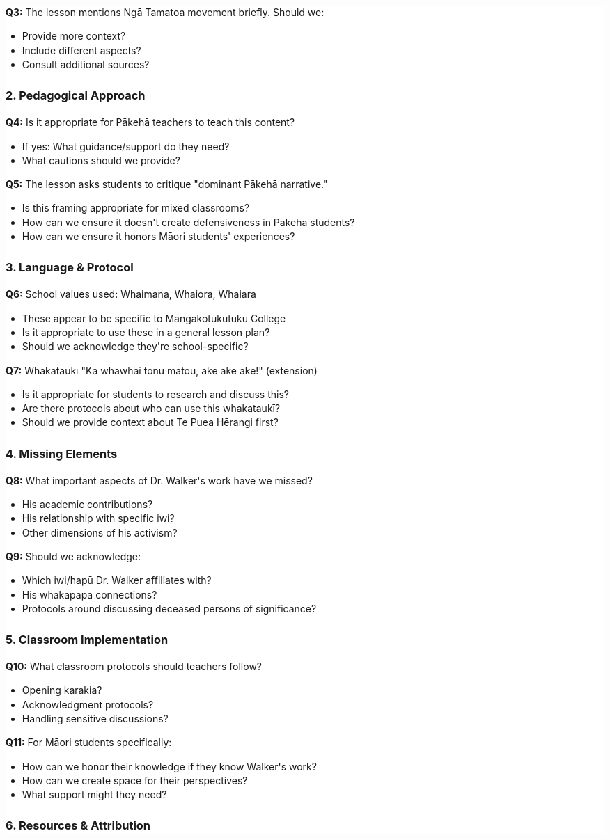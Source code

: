 **Q3:** The lesson mentions Ngā Tamatoa movement briefly. Should we:
- Provide more context?
- Include different aspects?
- Consult additional sources?

### 2. Pedagogical Approach

**Q4:** Is it appropriate for Pākehā teachers to teach this content?
- If yes: What guidance/support do they need?
- What cautions should we provide?

**Q5:** The lesson asks students to critique "dominant Pākehā narrative."
- Is this framing appropriate for mixed classrooms?
- How can we ensure it doesn't create defensiveness in Pākehā students?
- How can we ensure it honors Māori students' experiences?

### 3. Language & Protocol

**Q6:** School values used: Whaimana, Whaiora, Whaiara
- These appear to be specific to Mangakōtukutuku College
- Is it appropriate to use these in a general lesson plan?
- Should we acknowledge they're school-specific?

**Q7:** Whakataukī "Ka whawhai tonu mātou, ake ake ake!" (extension)
- Is it appropriate for students to research and discuss this?
- Are there protocols about who can use this whakataukī?
- Should we provide context about Te Puea Hērangi first?

### 4. Missing Elements

**Q8:** What important aspects of Dr. Walker's work have we missed?
- His academic contributions?
- His relationship with specific iwi?
- Other dimensions of his activism?

**Q9:** Should we acknowledge:
- Which iwi/hapū Dr. Walker affiliates with?
- His whakapapa connections?
- Protocols around discussing deceased persons of significance?

### 5. Classroom Implementation

**Q10:** What classroom protocols should teachers follow?
- Opening karakia?
- Acknowledgment protocols?
- Handling sensitive discussions?

**Q11:** For Māori students specifically:
- How can we honor their knowledge if they know Walker's work?
- How can we create space for their perspectives?
- What support might they need?

### 6. Resources & Attribution

